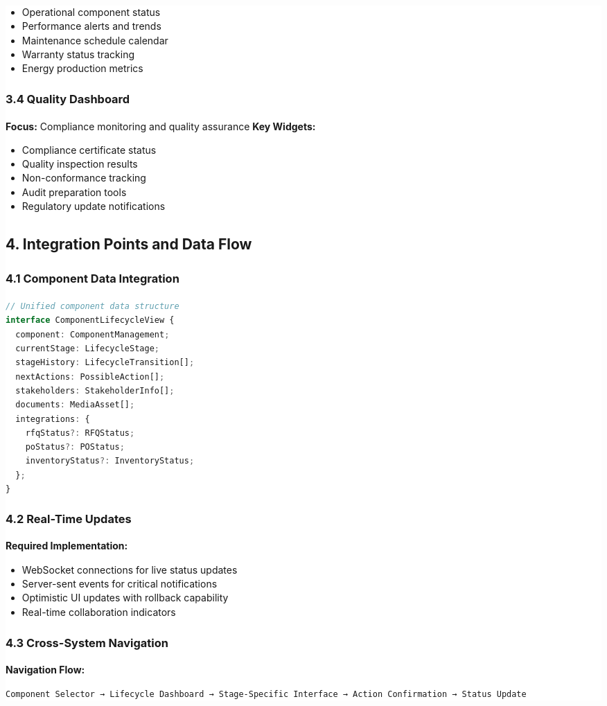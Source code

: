 - Operational component status
- Performance alerts and trends
- Maintenance schedule calendar
- Warranty status tracking
- Energy production metrics

### 3.4 Quality Dashboard

**Focus:** Compliance monitoring and quality assurance
**Key Widgets:**

- Compliance certificate status
- Quality inspection results
- Non-conformance tracking
- Audit preparation tools
- Regulatory update notifications

## 4. Integration Points and Data Flow

### 4.1 Component Data Integration

```typescript
// Unified component data structure
interface ComponentLifecycleView {
  component: ComponentManagement;
  currentStage: LifecycleStage;
  stageHistory: LifecycleTransition[];
  nextActions: PossibleAction[];
  stakeholders: StakeholderInfo[];
  documents: MediaAsset[];
  integrations: {
    rfqStatus?: RFQStatus;
    poStatus?: POStatus;
    inventoryStatus?: InventoryStatus;
  };
}
```

### 4.2 Real-Time Updates

**Required Implementation:**

- WebSocket connections for live status updates
- Server-sent events for critical notifications
- Optimistic UI updates with rollback capability
- Real-time collaboration indicators

### 4.3 Cross-System Navigation

**Navigation Flow:**

```
Component Selector → Lifecycle Dashboard → Stage-Specific Interface → Action Confirmation → Status Update
```
